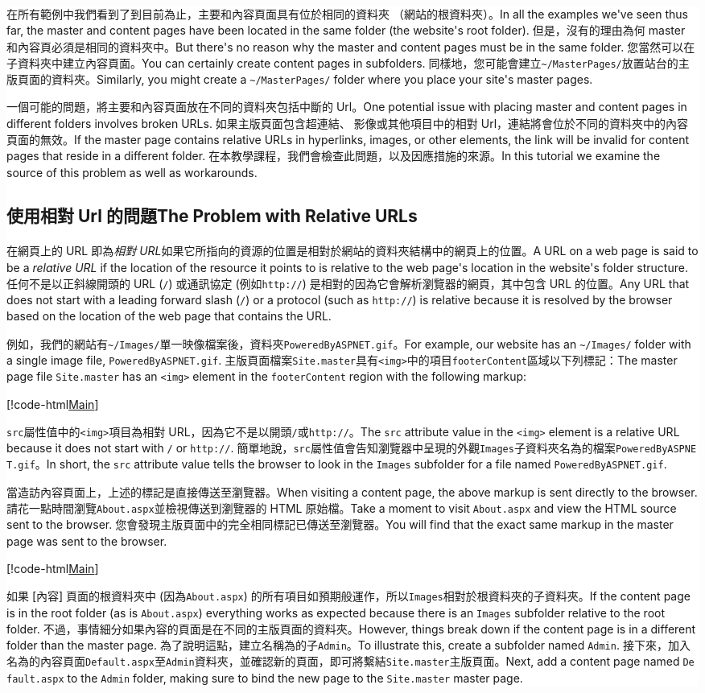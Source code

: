 <span data-ttu-id="c0a43-111">在所有範例中我們看到了到目前為止，主要和內容頁面具有位於相同的資料夾 （網站的根資料夾）。</span><span class="sxs-lookup"><span data-stu-id="c0a43-111">In all the examples we've seen thus far, the master and content pages have been located in the same folder (the website's root folder).</span></span> <span data-ttu-id="c0a43-112">但是，沒有的理由為何 master 和內容頁必須是相同的資料夾中。</span><span class="sxs-lookup"><span data-stu-id="c0a43-112">But there's no reason why the master and content pages must be in the same folder.</span></span> <span data-ttu-id="c0a43-113">您當然可以在子資料夾中建立內容頁面。</span><span class="sxs-lookup"><span data-stu-id="c0a43-113">You can certainly create content pages in subfolders.</span></span> <span data-ttu-id="c0a43-114">同樣地，您可能會建立`~/MasterPages/`放置站台的主版頁面的資料夾。</span><span class="sxs-lookup"><span data-stu-id="c0a43-114">Similarly, you might create a `~/MasterPages/` folder where you place your site's master pages.</span></span>

<span data-ttu-id="c0a43-115">一個可能的問題，將主要和內容頁面放在不同的資料夾包括中斷的 Url。</span><span class="sxs-lookup"><span data-stu-id="c0a43-115">One potential issue with placing master and content pages in different folders involves broken URLs.</span></span> <span data-ttu-id="c0a43-116">如果主版頁面包含超連結、 影像或其他項目中的相對 Url，連結將會位於不同的資料夾中的內容頁面的無效。</span><span class="sxs-lookup"><span data-stu-id="c0a43-116">If the master page contains relative URLs in hyperlinks, images, or other elements, the link will be invalid for content pages that reside in a different folder.</span></span> <span data-ttu-id="c0a43-117">在本教學課程，我們會檢查此問題，以及因應措施的來源。</span><span class="sxs-lookup"><span data-stu-id="c0a43-117">In this tutorial we examine the source of this problem as well as workarounds.</span></span>

## <a name="the-problem-with-relative-urls"></a><span data-ttu-id="c0a43-118">使用相對 Url 的問題</span><span class="sxs-lookup"><span data-stu-id="c0a43-118">The Problem with Relative URLs</span></span>

<span data-ttu-id="c0a43-119">在網頁上的 URL 即為*相對 URL*如果它所指向的資源的位置是相對於網站的資料夾結構中的網頁上的位置。</span><span class="sxs-lookup"><span data-stu-id="c0a43-119">A URL on a web page is said to be a *relative URL* if the location of the resource it points to is relative to the web page's location in the website's folder structure.</span></span> <span data-ttu-id="c0a43-120">任何不是以正斜線開頭的 URL (`/`) 或通訊協定 (例如`http://`) 是相對的因為它會解析瀏覽器的網頁，其中包含 URL 的位置。</span><span class="sxs-lookup"><span data-stu-id="c0a43-120">Any URL that does not start with a leading forward slash (`/`) or a protocol (such as `http://`) is relative because it is resolved by the browser based on the location of the web page that contains the URL.</span></span>

<span data-ttu-id="c0a43-121">例如，我們的網站有`~/Images/`單一映像檔案後，資料夾`PoweredByASPNET.gif`。</span><span class="sxs-lookup"><span data-stu-id="c0a43-121">For example, our website has an `~/Images/` folder with a single image file, `PoweredByASPNET.gif`.</span></span> <span data-ttu-id="c0a43-122">主版頁面檔案`Site.master`具有`<img>`中的項目`footerContent`區域以下列標記：</span><span class="sxs-lookup"><span data-stu-id="c0a43-122">The master page file `Site.master` has an `<img>` element in the `footerContent` region with the following markup:</span></span>


[!code-html[Main](urls-in-master-pages-vb/samples/sample1.html)]

<span data-ttu-id="c0a43-123">`src`屬性值中的`<img>`項目為相對 URL，因為它不是以開頭`/`或`http://`。</span><span class="sxs-lookup"><span data-stu-id="c0a43-123">The `src` attribute value in the `<img>` element is a relative URL because it does not start with `/` or `http://`.</span></span> <span data-ttu-id="c0a43-124">簡單地說，`src`屬性值會告知瀏覽器中呈現的外觀`Images`子資料夾名為的檔案`PoweredByASPNET.gif`。</span><span class="sxs-lookup"><span data-stu-id="c0a43-124">In short, the `src` attribute value tells the browser to look in the `Images` subfolder for a file named `PoweredByASPNET.gif`.</span></span>

<span data-ttu-id="c0a43-125">當造訪內容頁面上，上述的標記是直接傳送至瀏覽器。</span><span class="sxs-lookup"><span data-stu-id="c0a43-125">When visiting a content page, the above markup is sent directly to the browser.</span></span> <span data-ttu-id="c0a43-126">請花一點時間瀏覽`About.aspx`並檢視傳送到瀏覽器的 HTML 原始檔。</span><span class="sxs-lookup"><span data-stu-id="c0a43-126">Take a moment to visit `About.aspx` and view the HTML source sent to the browser.</span></span> <span data-ttu-id="c0a43-127">您會發現主版頁面中的完全相同標記已傳送至瀏覽器。</span><span class="sxs-lookup"><span data-stu-id="c0a43-127">You will find that the exact same markup in the master page was sent to the browser.</span></span>


[!code-html[Main](urls-in-master-pages-vb/samples/sample2.html)]

<span data-ttu-id="c0a43-128">如果 [內容] 頁面的根資料夾中 (因為`About.aspx`) 的所有項目如預期般運作，所以`Images`相對於根資料夾的子資料夾。</span><span class="sxs-lookup"><span data-stu-id="c0a43-128">If the content page is in the root folder (as is `About.aspx`) everything works as expected because there is an `Images` subfolder relative to the root folder.</span></span> <span data-ttu-id="c0a43-129">不過，事情細分如果內容的頁面是在不同的主版頁面的資料夾。</span><span class="sxs-lookup"><span data-stu-id="c0a43-129">However, things break down if the content page is in a different folder than the master page.</span></span> <span data-ttu-id="c0a43-130">為了說明這點，建立名稱為的子`Admin`。</span><span class="sxs-lookup"><span data-stu-id="c0a43-130">To illustrate this, create a subfolder named `Admin`.</span></span> <span data-ttu-id="c0a43-131">接下來，加入名為的內容頁面`Default.aspx`至`Admin`資料夾，並確認新的頁面，即可將繫結`Site.master`主版頁面。</span><span class="sxs-lookup"><span data-stu-id="c0a43-131">Next, add a content page named `Default.aspx` to the `Admin` folder, making sure to bind the new page to the `Site.master` master page.</span></span>
